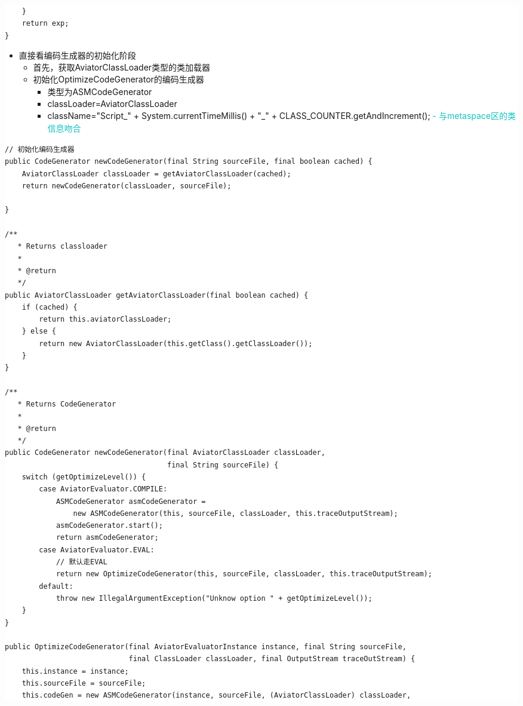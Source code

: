 ```plain
    }
    return exp;
}
```



+ 直接看编码生成器的初始化阶段
    - 首先，获取AviatorClassLoader类型的类加载器
    - 初始化OptimizeCodeGenerator的编码生成器
        * 类型为ASMCodeGenerator
        * classLoader=AviatorClassLoader
        * className="Script_" + System.currentTimeMillis() + "_" + CLASS_COUNTER.getAndIncrement();  <font style="color:#13C2C2;">- 与metaspace区的类信息吻合</font>

<font style="color:#13C2C2;"></font>

```plain
// 初始化编码生成器
public CodeGenerator newCodeGenerator(final String sourceFile, final boolean cached) {
    AviatorClassLoader classLoader = getAviatorClassLoader(cached);
    return newCodeGenerator(classLoader, sourceFile);

}

/**
   * Returns classloader
   *
   * @return
   */
public AviatorClassLoader getAviatorClassLoader(final boolean cached) {
    if (cached) {
        return this.aviatorClassLoader;
    } else {
        return new AviatorClassLoader(this.getClass().getClassLoader());
    }
}

/**
   * Returns CodeGenerator
   *
   * @return
   */
public CodeGenerator newCodeGenerator(final AviatorClassLoader classLoader,
                                      final String sourceFile) {
    switch (getOptimizeLevel()) {
        case AviatorEvaluator.COMPILE:
            ASMCodeGenerator asmCodeGenerator =
                new ASMCodeGenerator(this, sourceFile, classLoader, this.traceOutputStream);
            asmCodeGenerator.start();
            return asmCodeGenerator;
        case AviatorEvaluator.EVAL:
            // 默认走EVAL
            return new OptimizeCodeGenerator(this, sourceFile, classLoader, this.traceOutputStream);
        default:
            throw new IllegalArgumentException("Unknow option " + getOptimizeLevel());
    }
}

public OptimizeCodeGenerator(final AviatorEvaluatorInstance instance, final String sourceFile,
                             final ClassLoader classLoader, final OutputStream traceOutStream) {
    this.instance = instance;
    this.sourceFile = sourceFile;
    this.codeGen = new ASMCodeGenerator(instance, sourceFile, (AviatorClassLoader) classLoader,
```